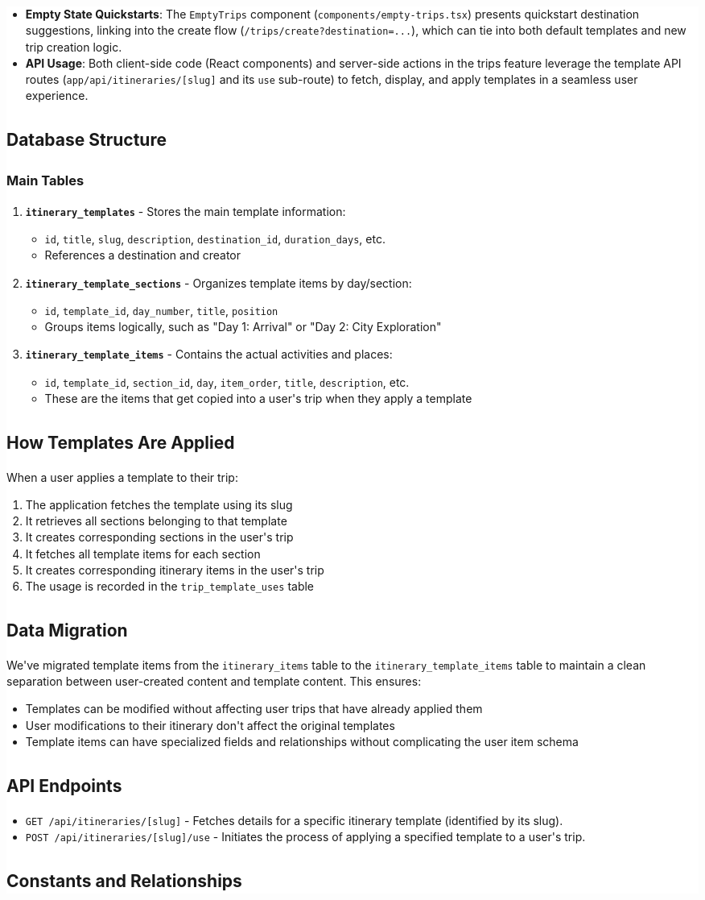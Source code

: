 * **Empty State Quickstarts**: The `EmptyTrips` component (`components/empty-trips.tsx`) presents quickstart destination suggestions, linking into the create flow (`/trips/create?destination=...`), which can tie into both default templates and new trip creation logic.
* **API Usage**: Both client-side code (React components) and server-side actions in the trips feature leverage the template API routes (`app/api/itineraries/[slug]` and its `use` sub-route) to fetch, display, and apply templates in a seamless user experience.

## Database Structure

### Main Tables

1. **`itinerary_templates`** - Stores the main template information:
   - `id`, `title`, `slug`, `description`, `destination_id`, `duration_days`, etc.
   - References a destination and creator

2. **`itinerary_template_sections`** - Organizes template items by day/section:
   - `id`, `template_id`, `day_number`, `title`, `position`
   - Groups items logically, such as "Day 1: Arrival" or "Day 2: City Exploration"

3. **`itinerary_template_items`** - Contains the actual activities and places:
   - `id`, `template_id`, `section_id`, `day`, `item_order`, `title`, `description`, etc.
   - These are the items that get copied into a user's trip when they apply a template

## How Templates Are Applied

When a user applies a template to their trip:

1. The application fetches the template using its slug
2. It retrieves all sections belonging to that template
3. It creates corresponding sections in the user's trip
4. It fetches all template items for each section
5. It creates corresponding itinerary items in the user's trip
6. The usage is recorded in the `trip_template_uses` table

## Data Migration

We've migrated template items from the `itinerary_items` table to the `itinerary_template_items` table to maintain a clean separation between user-created content and template content. This ensures:

- Templates can be modified without affecting user trips that have already applied them
- User modifications to their itinerary don't affect the original templates
- Template items can have specialized fields and relationships without complicating the user item schema

## API Endpoints

- `GET /api/itineraries/[slug]` - Fetches details for a specific itinerary template (identified by its slug).
- `POST /api/itineraries/[slug]/use` - Initiates the process of applying a specified template to a user's trip.

## Constants and Relationships
